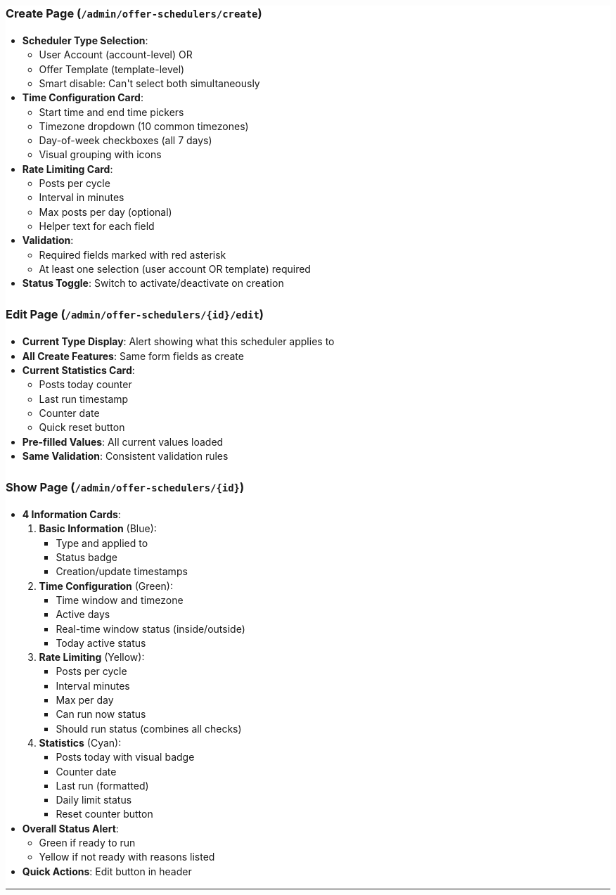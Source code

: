 ### Create Page (`/admin/offer-schedulers/create`)

-   **Scheduler Type Selection**:
    -   User Account (account-level) OR
    -   Offer Template (template-level)
    -   Smart disable: Can't select both simultaneously
-   **Time Configuration Card**:
    -   Start time and end time pickers
    -   Timezone dropdown (10 common timezones)
    -   Day-of-week checkboxes (all 7 days)
    -   Visual grouping with icons
-   **Rate Limiting Card**:
    -   Posts per cycle
    -   Interval in minutes
    -   Max posts per day (optional)
    -   Helper text for each field
-   **Validation**:
    -   Required fields marked with red asterisk
    -   At least one selection (user account OR template) required
-   **Status Toggle**: Switch to activate/deactivate on creation

### Edit Page (`/admin/offer-schedulers/{id}/edit`)

-   **Current Type Display**: Alert showing what this scheduler applies to
-   **All Create Features**: Same form fields as create
-   **Current Statistics Card**:
    -   Posts today counter
    -   Last run timestamp
    -   Counter date
    -   Quick reset button
-   **Pre-filled Values**: All current values loaded
-   **Same Validation**: Consistent validation rules

### Show Page (`/admin/offer-schedulers/{id}`)

-   **4 Information Cards**:
    1. **Basic Information** (Blue):
        - Type and applied to
        - Status badge
        - Creation/update timestamps
    2. **Time Configuration** (Green):
        - Time window and timezone
        - Active days
        - Real-time window status (inside/outside)
        - Today active status
    3. **Rate Limiting** (Yellow):
        - Posts per cycle
        - Interval minutes
        - Max per day
        - Can run now status
        - Should run status (combines all checks)
    4. **Statistics** (Cyan):
        - Posts today with visual badge
        - Counter date
        - Last run (formatted)
        - Daily limit status
        - Reset counter button
-   **Overall Status Alert**:
    -   Green if ready to run
    -   Yellow if not ready with reasons listed
-   **Quick Actions**: Edit button in header

---
